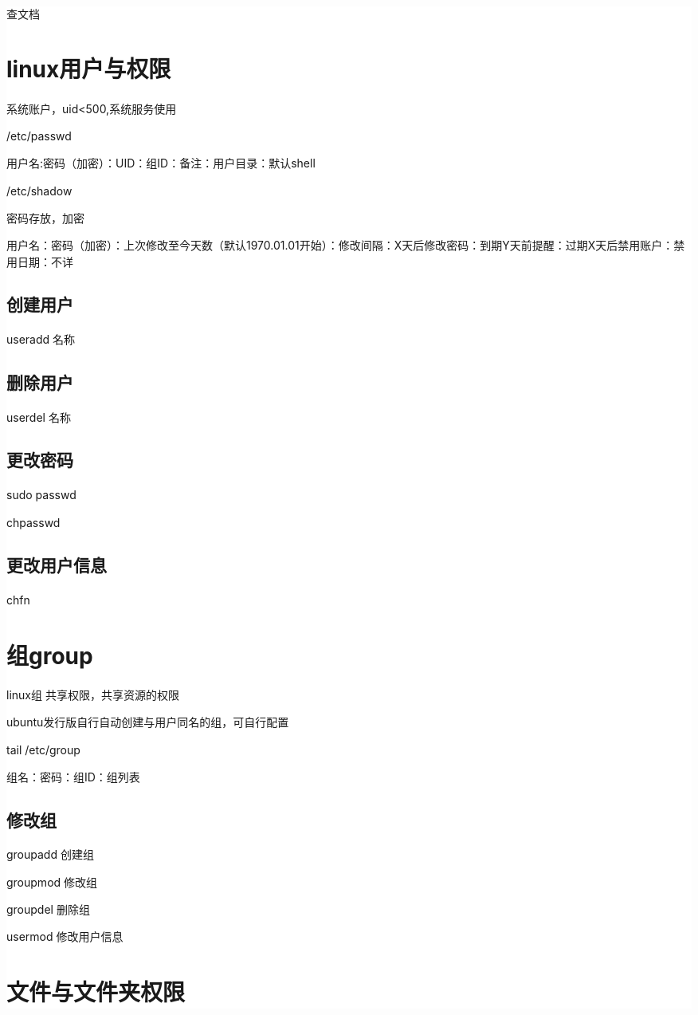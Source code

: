 查文档

# linux用户与权限

系统账户，uid<500,系统服务使用

/etc/passwd

用户名:密码（加密）：UID：组ID：备注：用户目录：默认shell

/etc/shadow

密码存放，加密

用户名：密码（加密）：上次修改至今天数（默认1970.01.01开始）：修改间隔：X天后修改密码：到期Y天前提醒：过期X天后禁用账户：禁用日期：不详

## 创建用户

useradd	名称

## 删除用户

userdel	名称

## 更改密码

sudo passwd

chpasswd

## 更改用户信息

chfn

# 组group

linux组	共享权限，共享资源的权限

ubuntu发行版自行自动创建与用户同名的组，可自行配置

tail  /etc/group

组名：密码：组ID：组列表

## 修改组

groupadd	创建组

groupmod	修改组

groupdel	删除组

usermod	修改用户信息

# 文件与文件夹权限
